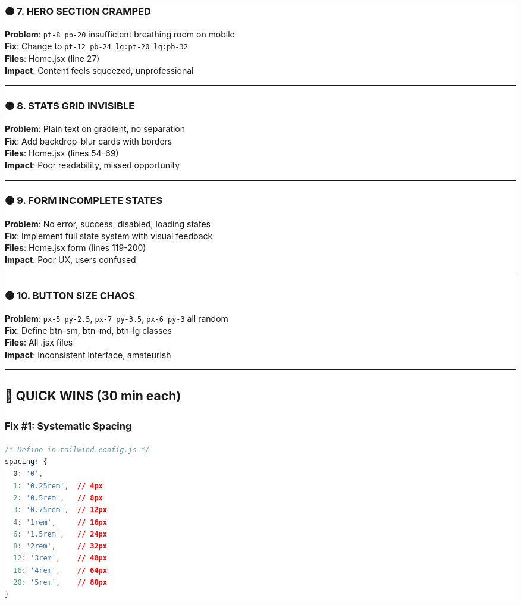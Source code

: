 
### 🟠 7. HERO SECTION CRAMPED
**Problem**: `pt-8 pb-20` insufficient breathing room on mobile  
**Fix**: Change to `pt-12 pb-24 lg:pt-20 lg:pb-32`  
**Files**: Home.jsx (line 27)  
**Impact**: Content feels squeezed, unprofessional

---

### 🟠 8. STATS GRID INVISIBLE
**Problem**: Plain text on gradient, no separation  
**Fix**: Add backdrop-blur cards with borders  
**Files**: Home.jsx (lines 54-69)  
**Impact**: Poor readability, missed opportunity

---

### 🟠 9. FORM INCOMPLETE STATES
**Problem**: No error, success, disabled, loading states  
**Fix**: Implement full state system with visual feedback  
**Files**: Home.jsx form (lines 119-200)  
**Impact**: Poor UX, users confused

---

### 🟠 10. BUTTON SIZE CHAOS
**Problem**: `px-5 py-2.5`, `px-7 py-3.5`, `px-6 py-3` all random  
**Fix**: Define btn-sm, btn-md, btn-lg classes  
**Files**: All .jsx files  
**Impact**: Inconsistent interface, amateurish

---

## 🎯 QUICK WINS (30 min each)

### Fix #1: Systematic Spacing
```css
/* Define in tailwind.config.js */
spacing: {
  0: '0',
  1: '0.25rem',  // 4px
  2: '0.5rem',   // 8px
  3: '0.75rem',  // 12px
  4: '1rem',     // 16px
  6: '1.5rem',   // 24px
  8: '2rem',     // 32px
  12: '3rem',    // 48px
  16: '4rem',    // 64px
  20: '5rem',    // 80px
}
```
